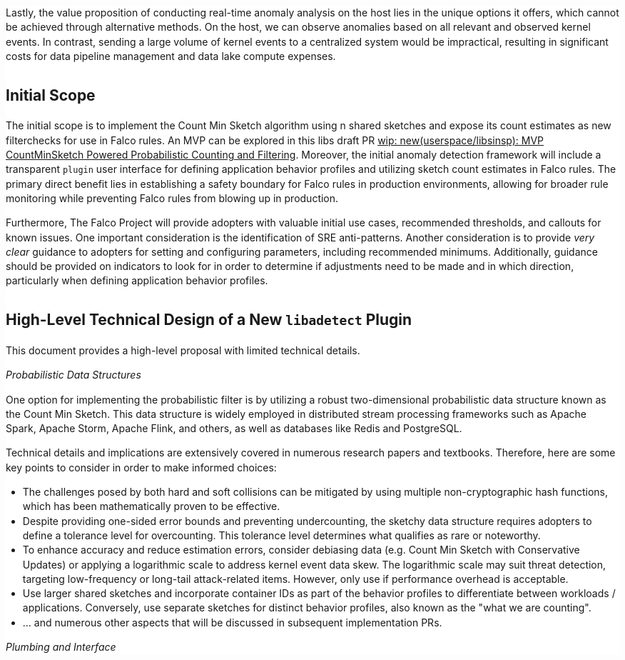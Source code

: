 Lastly, the value proposition of conducting real-time anomaly analysis on the host lies in the unique options it offers, which cannot be achieved through alternative methods. On the host, we can observe anomalies based on all relevant and observed kernel events. In contrast, sending a large volume of kernel events to a centralized system would be impractical, resulting in significant costs for data pipeline management and data lake compute expenses.

## Initial Scope

The initial scope is to implement the Count Min Sketch algorithm using n shared sketches and expose its count estimates as new filterchecks for use in Falco rules. An MVP can be explored in this libs draft PR [wip: new(userspace/libsinsp): MVP CountMinSketch Powered Probabilistic Counting and Filtering](https://github.com/falcosecurity/libs/pull/1453). Moreover, the initial anomaly detection framework will include a transparent `plugin` user interface for defining application behavior profiles and utilizing sketch count estimates in Falco rules. The primary direct benefit lies in establishing a safety boundary for Falco rules in production environments, allowing for broader rule monitoring while preventing Falco rules from blowing up in production.

Furthermore, The Falco Project will provide adopters with valuable initial use cases, recommended thresholds, and callouts for known issues. One important consideration is the identification of SRE anti-patterns. Another consideration is to provide *very clear* guidance to adopters for setting and configuring parameters, including recommended minimums. Additionally, guidance should be provided on indicators to look for in order to determine if adjustments need to be made and in which direction, particularly when defining application behavior profiles.

## High-Level Technical Design of a New `libadetect` Plugin

This document provides a high-level proposal with limited technical details.

*Probabilistic Data Structures*

One option for implementing the probabilistic filter is by utilizing a robust two-dimensional probabilistic data structure known as the Count Min Sketch. This data structure is widely employed in distributed stream processing frameworks such as Apache Spark, Apache Storm, Apache Flink, and others, as well as databases like Redis and PostgreSQL.

Technical details and implications are extensively covered in numerous research papers and textbooks. Therefore, here are some key points to consider in order to make informed choices:

- The challenges posed by both hard and soft collisions can be mitigated by using multiple non-cryptographic hash functions, which has been mathematically proven to be effective.
- Despite providing one-sided error bounds and preventing undercounting, the sketchy data structure requires adopters to define a tolerance level for overcounting. This tolerance level determines what qualifies as rare or noteworthy.
- To enhance accuracy and reduce estimation errors, consider debiasing data (e.g. Count Min Sketch with Conservative Updates) or applying a logarithmic scale to address kernel event data skew. The logarithmic scale may suit threat detection, targeting low-frequency or long-tail attack-related items. However, only use if performance overhead is acceptable.
- Use larger shared sketches and incorporate container IDs as part of the behavior profiles to differentiate between workloads / applications. Conversely, use separate sketches for distinct behavior profiles, also known as the "what we are counting".
- ... and numerous other aspects that will be discussed in subsequent implementation PRs.

*Plumbing and Interface*
